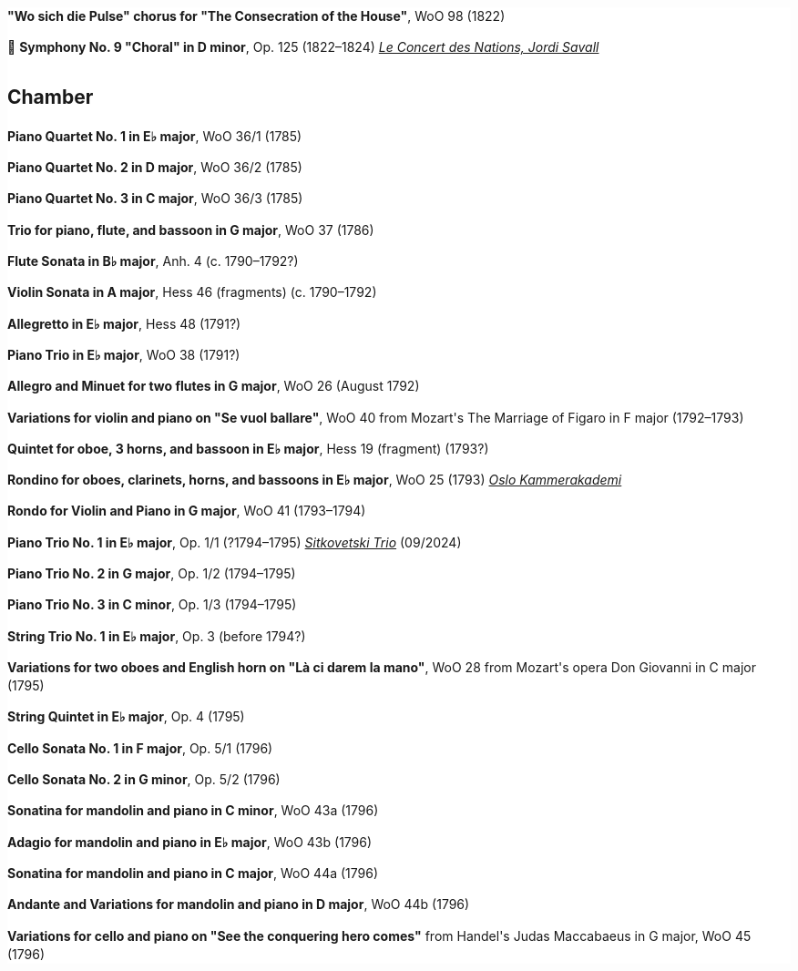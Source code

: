 **"Wo sich die Pulse" chorus for "The Consecration of the House"**, WoO 98 (1822)

💎 **Symphony No. 9 "Choral" in D minor**, Op. 125 (1822–1824) [*Le Concert des Nations, Jordi Savall*](http://www.tidal.com/track/213891370)

## Chamber

**Piano Quartet No. 1 in E♭ major**, WoO 36/1 (1785)

**Piano Quartet No. 2 in D major**, WoO 36/2 (1785)

**Piano Quartet No. 3 in C major**, WoO 36/3 (1785)

**Trio for piano, flute, and bassoon in G major**, WoO 37 (1786)

**Flute Sonata in B♭ major**, Anh. 4 (c. 1790–1792?)

**Violin Sonata in A major**, Hess 46 (fragments) (c. 1790–1792)

**Allegretto in E♭ major**, Hess 48 (1791?)

**Piano Trio in E♭ major**, WoO 38 (1791?)

**Allegro and Minuet for two flutes in G major**, WoO 26 (August 1792)

**Variations for violin and piano on "Se vuol ballare"**, WoO 40 from Mozart's The Marriage of Figaro in F major (1792–1793)

**Quintet for oboe, 3 horns, and bassoon in E♭ major**, Hess 19 (fragment) (1793?)

**Rondino for oboes, clarinets, horns, and bassoons in E♭ major**, WoO 25 (1793) [*Oslo Kammerakademi*](http://www.tidal.com/track/123220999) 

**Rondo for Violin and Piano in G major**, WoO 41 (1793–1794)

**Piano Trio No. 1 in E♭ major**, Op. 1/1 (?1794–1795) [*Sitkovetski Trio*](http://www.tidal.com/track/376682549) (09/2024)

**Piano Trio No. 2 in G major**, Op. 1/2 (1794–1795)

**Piano Trio No. 3 in C minor**, Op. 1/3 (1794–1795)

**String Trio No. 1 in E♭ major**, Op. 3 (before 1794?)

**Variations for two oboes and English horn on "Là ci darem la mano"**, WoO 28 from Mozart's opera Don Giovanni in C major (1795)

**String Quintet in E♭ major**, Op. 4 (1795)

**Cello Sonata No. 1 in F major**, Op. 5/1 (1796)

**Cello Sonata No. 2 in G minor**, Op. 5/2 (1796)

**Sonatina for mandolin and piano in C minor**, WoO 43a (1796)

**Adagio for mandolin and piano in E♭ major**, WoO 43b (1796)

**Sonatina for mandolin and piano in C major**, WoO 44a (1796)

**Andante and Variations for mandolin and piano in D major**, WoO 44b (1796)

**Variations for cello and piano on "See the conquering hero comes"** from Handel's Judas Maccabaeus in G major, WoO 45 (1796)
